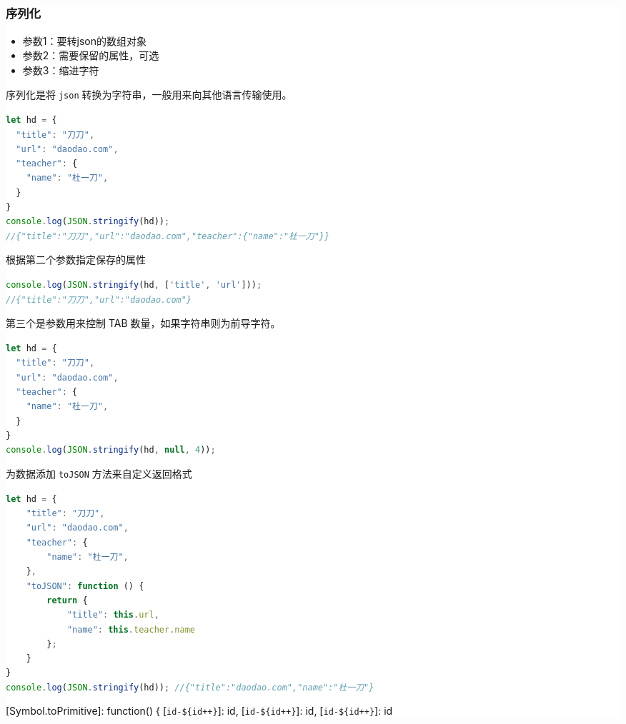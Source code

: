 ### 序列化

- 参数1：要转json的数组对象
- 参数2：需要保留的属性，可选
- 参数3：缩进字符

序列化是将 `json` 转换为字符串，一般用来向其他语言传输使用。

```js
let hd = {
  "title": "刀刀",
  "url": "daodao.com",
  "teacher": {
  	"name": "杜一刀",
  }
}
console.log(JSON.stringify(hd));
//{"title":"刀刀","url":"daodao.com","teacher":{"name":"杜一刀"}}
```

根据第二个参数指定保存的属性

```js
console.log(JSON.stringify(hd, ['title', 'url']));
//{"title":"刀刀","url":"daodao.com"}
```

第三个是参数用来控制 TAB 数量，如果字符串则为前导字符。

```js
let hd = {
  "title": "刀刀",
  "url": "daodao.com",
  "teacher": {
  	"name": "杜一刀",
  }
}
console.log(JSON.stringify(hd, null, 4));
```

为数据添加 `toJSON` 方法来自定义返回格式

```js
let hd = {
    "title": "刀刀",
    "url": "daodao.com",
    "teacher": {
        "name": "杜一刀",
    },
    "toJSON": function () {
        return {
            "title": this.url,
            "name": this.teacher.name
        };
    }
}
console.log(JSON.stringify(hd)); //{"title":"daodao.com","name":"杜一刀"}
```


  [Symbol.toPrimitive]: function() {
  [`id-${id++}`]: id,
  [`id-${id++}`]: id,
  [`id-${id++}`]: id